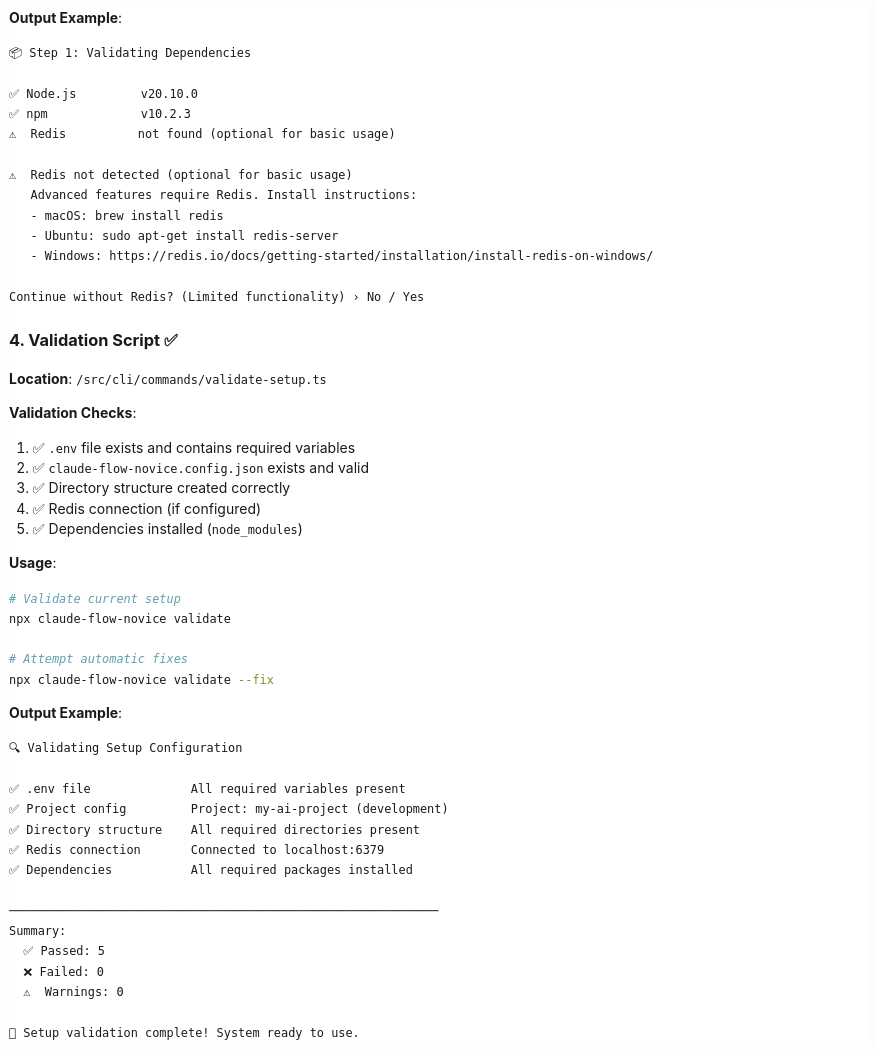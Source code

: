 **Output Example**:
```
📦 Step 1: Validating Dependencies

✅ Node.js         v20.10.0
✅ npm             v10.2.3
⚠️  Redis          not found (optional for basic usage)

⚠️  Redis not detected (optional for basic usage)
   Advanced features require Redis. Install instructions:
   - macOS: brew install redis
   - Ubuntu: sudo apt-get install redis-server
   - Windows: https://redis.io/docs/getting-started/installation/install-redis-on-windows/

Continue without Redis? (Limited functionality) › No / Yes
```

### 4. Validation Script ✅
**Location**: `/src/cli/commands/validate-setup.ts`

**Validation Checks**:
1. ✅ `.env` file exists and contains required variables
2. ✅ `claude-flow-novice.config.json` exists and valid
3. ✅ Directory structure created correctly
4. ✅ Redis connection (if configured)
5. ✅ Dependencies installed (`node_modules`)

**Usage**:
```bash
# Validate current setup
npx claude-flow-novice validate

# Attempt automatic fixes
npx claude-flow-novice validate --fix
```

**Output Example**:
```
🔍 Validating Setup Configuration

✅ .env file              All required variables present
✅ Project config         Project: my-ai-project (development)
✅ Directory structure    All required directories present
✅ Redis connection       Connected to localhost:6379
✅ Dependencies           All required packages installed

────────────────────────────────────────────────────────────
Summary:
  ✅ Passed: 5
  ❌ Failed: 0
  ⚠️  Warnings: 0

🎉 Setup validation complete! System ready to use.
```
